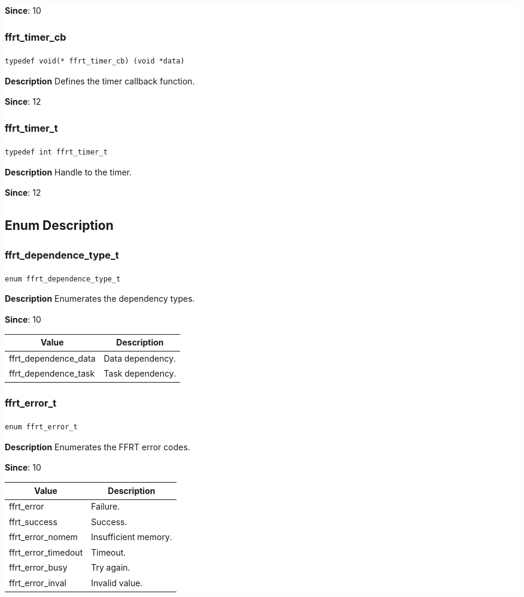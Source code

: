 **Since**: 10


### ffrt_timer_cb

```
typedef void(* ffrt_timer_cb) (void *data)
```
**Description**
Defines the timer callback function.

**Since**: 12


### ffrt_timer_t

```
typedef int ffrt_timer_t
```
**Description**
Handle to the timer.

**Since**: 12


## Enum Description


### ffrt_dependence_type_t

```
enum ffrt_dependence_type_t
```
**Description**
Enumerates the dependency types.

**Since**: 10

| Value| Description| 
| -------- | -------- |
| ffrt_dependence_data  | Data dependency.| 
| ffrt_dependence_task  | Task dependency.| 


### ffrt_error_t

```
enum ffrt_error_t
```
**Description**
Enumerates the FFRT error codes.

**Since**: 10

| Value| Description| 
| -------- | -------- |
| ffrt_error  | Failure.| 
| ffrt_success  | Success.| 
| ffrt_error_nomem  | Insufficient memory.| 
| ffrt_error_timedout  | Timeout.| 
| ffrt_error_busy  | Try again.| 
| ffrt_error_inval  | Invalid value.| 

